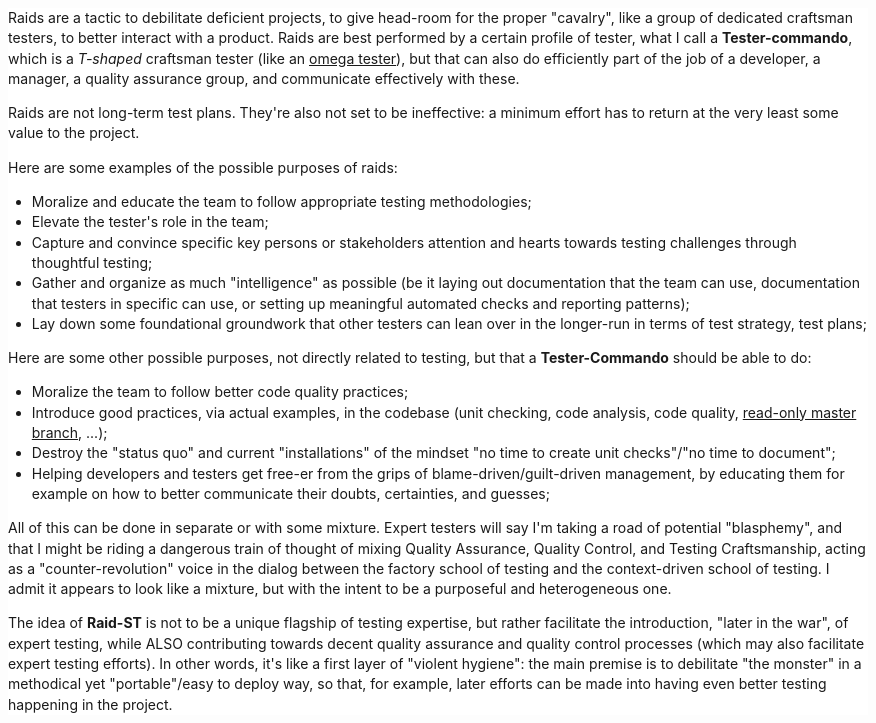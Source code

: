 Raids are a tactic to debilitate deficient projects, to give head-room for the proper "cavalry", like a group of dedicated craftsman testers, to better interact with a product. Raids are best performed by a certain profile of tester, what I call a **Tester-commando**, which is a *T-shaped* craftsman tester (like an [omega tester](http://www.satisfice.com/articles/omega_tester.pdf)), but that can also do efficiently part of the job of a developer, a manager, a quality assurance group, and communicate effectively with these.

Raids are not long-term test plans. They're also not set to be ineffective: a minimum effort has to return at the very least some value to the project.

Here are some examples of the possible purposes of raids:
- Moralize and educate the team to follow appropriate testing methodologies;
- Elevate the tester's role in the team;
- Capture and convince specific key persons or stakeholders attention and hearts towards testing challenges through thoughtful testing;
- Gather and organize as much "intelligence" as possible (be it laying out documentation that the team can use, documentation that testers in specific can use, or setting up meaningful automated checks and reporting patterns);
- Lay down some foundational groundwork that other testers can lean over in the longer-run in terms of test strategy, test plans;

Here are some other possible purposes, not directly related to testing, but that a **Tester-Commando** should be able to do:
- Moralize the team to follow better code quality practices;
- Introduce good practices, via actual examples, in the codebase (unit checking, code analysis, code quality, [read-only master branch](https://www.yegor256.com/2014/07/21/read-only-master-branch.html), ...);
- Destroy the "status quo" and current "installations" of the mindset "no time to create unit checks"/"no time to document";
- Helping developers and testers get free-er from the grips of blame-driven/guilt-driven management, by educating them for example on how to better communicate their doubts, certainties, and guesses;

All of this can be done in separate or with some mixture. Expert testers will say I'm taking a road of potential "blasphemy", and that I might be riding a dangerous train of thought of mixing Quality Assurance, Quality Control, and Testing Craftsmanship, acting as a "counter-revolution" voice in the dialog between the factory school of testing and the context-driven school of testing. I admit it appears to look like a mixture, but with the intent to be a purposeful and heterogeneous one.

The idea of **Raid-ST** is not to be a unique flagship of testing expertise, but rather facilitate the introduction, "later in the war", of expert testing, while ALSO contributing towards decent quality assurance and quality control processes (which may also facilitate expert testing efforts). In other words, it's like a first layer of "violent hygiene": the main premise is to debilitate "the monster" in a methodical yet "portable"/easy to deploy way, so that, for example, later efforts can be made into having even better testing happening in the project.

<figure>